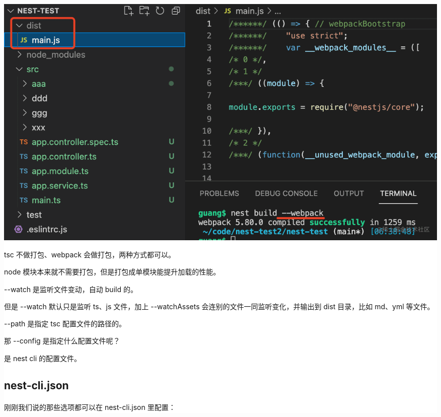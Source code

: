 ![](02-快速掌握NestCLI.assets/706b166b0afc4fc18a6af653f846f63atplv-k3u1fbpfcp-watermark.png)

tsc 不做打包、webpack 会做打包，两种方式都可以。

node 模块本来就不需要打包，但是打包成单模块能提升加载的性能。

--watch 是监听文件变动，自动 build 的。

但是 --watch 默认只是监听 ts、js 文件，加上 --watchAssets 会连别的文件一同监听变化，并输出到 dist 目录，比如 md、yml 等文件。

--path 是指定 tsc 配置文件的路径的。

那 --config 是指定什么配置文件呢？

是 nest cli 的配置文件。

## nest-cli.json

刚刚我们说的那些选项都可以在 nest-cli.json 里配置：
